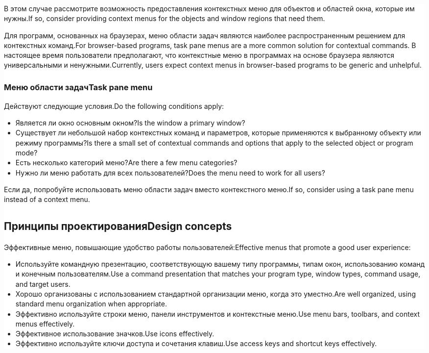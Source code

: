 <span data-ttu-id="d2ed5-185">В этом случае рассмотрите возможность предоставления контекстных меню для объектов и областей окна, которые им нужны.</span><span class="sxs-lookup"><span data-stu-id="d2ed5-185">If so, consider providing context menus for the objects and window regions that need them.</span></span>

<span data-ttu-id="d2ed5-186">Для программ, основанных на браузерах, меню области задач являются наиболее распространенным решением для контекстных команд.</span><span class="sxs-lookup"><span data-stu-id="d2ed5-186">For browser-based programs, task pane menus are a more common solution for contextual commands.</span></span> <span data-ttu-id="d2ed5-187">В настоящее время пользователи предполагают, что контекстные меню в программах на основе браузера являются универсальными и ненужными.</span><span class="sxs-lookup"><span data-stu-id="d2ed5-187">Currently, users expect context menus in browser-based programs to be generic and unhelpful.</span></span>

### <a name="task-pane-menu"></a><span data-ttu-id="d2ed5-188">Меню области задач</span><span class="sxs-lookup"><span data-stu-id="d2ed5-188">Task pane menu</span></span>

<span data-ttu-id="d2ed5-189">Действуют следующие условия.</span><span class="sxs-lookup"><span data-stu-id="d2ed5-189">Do the following conditions apply:</span></span>

-   <span data-ttu-id="d2ed5-190">Является ли окно основным окном?</span><span class="sxs-lookup"><span data-stu-id="d2ed5-190">Is the window a primary window?</span></span>
-   <span data-ttu-id="d2ed5-191">Существует ли небольшой набор контекстных команд и параметров, которые применяются к выбранному объекту или режиму программы?</span><span class="sxs-lookup"><span data-stu-id="d2ed5-191">Is there a small set of contextual commands and options that apply to the selected object or program mode?</span></span>
-   <span data-ttu-id="d2ed5-192">Есть несколько категорий меню?</span><span class="sxs-lookup"><span data-stu-id="d2ed5-192">Are there a few menu categories?</span></span>
-   <span data-ttu-id="d2ed5-193">Нужно ли меню работать для всех пользователей?</span><span class="sxs-lookup"><span data-stu-id="d2ed5-193">Does the menu need to work for all users?</span></span>

<span data-ttu-id="d2ed5-194">Если да, попробуйте использовать меню области задач вместо контекстного меню.</span><span class="sxs-lookup"><span data-stu-id="d2ed5-194">If so, consider using a task pane menu instead of a context menu.</span></span>

## <a name="design-concepts"></a><span data-ttu-id="d2ed5-195">Принципы проектирования</span><span class="sxs-lookup"><span data-stu-id="d2ed5-195">Design concepts</span></span>

<span data-ttu-id="d2ed5-196">Эффективные меню, повышающие удобство работы пользователей:</span><span class="sxs-lookup"><span data-stu-id="d2ed5-196">Effective menus that promote a good user experience:</span></span>

-   <span data-ttu-id="d2ed5-197">Используйте командную презентацию, соответствующую вашему типу программы, типам окон, использованию команд и конечным пользователям.</span><span class="sxs-lookup"><span data-stu-id="d2ed5-197">Use a command presentation that matches your program type, window types, command usage, and target users.</span></span>
-   <span data-ttu-id="d2ed5-198">Хорошо организованы с использованием стандартной организации меню, когда это уместно.</span><span class="sxs-lookup"><span data-stu-id="d2ed5-198">Are well organized, using standard menu organization when appropriate.</span></span>
-   <span data-ttu-id="d2ed5-199">Эффективно используйте строки меню, панели инструментов и контекстные меню.</span><span class="sxs-lookup"><span data-stu-id="d2ed5-199">Use menu bars, toolbars, and context menus effectively.</span></span>
-   <span data-ttu-id="d2ed5-200">Эффективное использование значков.</span><span class="sxs-lookup"><span data-stu-id="d2ed5-200">Use icons effectively.</span></span>
-   <span data-ttu-id="d2ed5-201">Эффективно используйте ключи доступа и сочетания клавиш.</span><span class="sxs-lookup"><span data-stu-id="d2ed5-201">Use access keys and shortcut keys effectively.</span></span>
